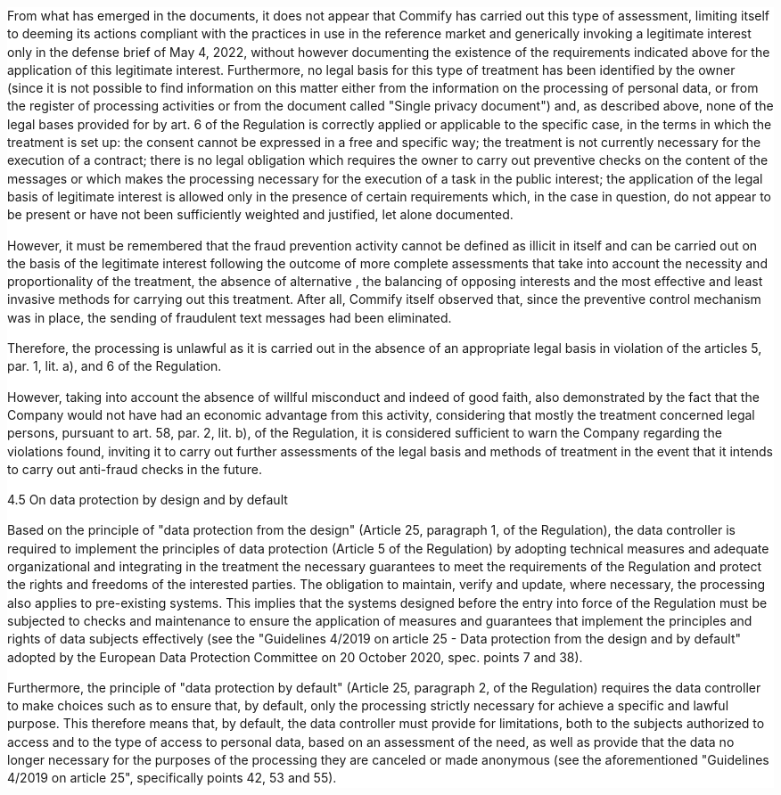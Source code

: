 From what has emerged in the documents, it does not appear that Commify has carried out this type of assessment, limiting itself to deeming its actions compliant with the practices in use in the reference market and generically invoking a legitimate interest only in the defense brief of May 4, 2022, without however documenting the existence of the requirements indicated above for the application of this legitimate interest. Furthermore, no legal basis for this type of treatment has been identified by the owner (since it is not possible to find information on this matter either from the information on the processing of personal data, or from the register of processing activities or from the document called "Single privacy document") and, as described above, none of the legal bases provided for by art. 6 of the Regulation is correctly applied or applicable to the specific case, in the terms in which the treatment is set up: the consent cannot be expressed in a free and specific way; the treatment is not currently necessary for the execution of a contract; there is no legal obligation which requires the owner to carry out preventive checks on the content of the messages or which makes the processing necessary for the execution of a task in the public interest; the application of the legal basis of legitimate interest is allowed only in the presence of certain requirements which, in the case in question, do not appear to be present or have not been sufficiently weighted and justified, let alone documented.

However, it must be remembered that the fraud prevention activity cannot be defined as illicit in itself and can be carried out on the basis of the legitimate interest following the outcome of more complete assessments that take into account the necessity and proportionality of the treatment, the absence of alternative , the balancing of opposing interests and the most effective and least invasive methods for carrying out this treatment. After all, Commify itself observed that, since the preventive control mechanism was in place, the sending of fraudulent text messages had been eliminated.

Therefore, the processing is unlawful as it is carried out in the absence of an appropriate legal basis in violation of the articles 5, par. 1, lit. a), and 6 of the Regulation.

However, taking into account the absence of willful misconduct and indeed of good faith, also demonstrated by the fact that the Company would not have had an economic advantage from this activity, considering that mostly the treatment concerned legal persons, pursuant to art. 58, par. 2, lit. b), of the Regulation, it is considered sufficient to warn the Company regarding the violations found, inviting it to carry out further assessments of the legal basis and methods of treatment in the event that it intends to carry out anti-fraud checks in the future.

4.5 On data protection by design and by default

Based on the principle of "data protection from the design" (Article 25, paragraph 1, of the Regulation), the data controller is required to implement the principles of data protection (Article 5 of the Regulation) by adopting technical measures and adequate organizational and integrating in the treatment the necessary guarantees to meet the requirements of the Regulation and protect the rights and freedoms of the interested parties. The obligation to maintain, verify and update, where necessary, the processing also applies to pre-existing systems. This implies that the systems designed before the entry into force of the Regulation must be subjected to checks and maintenance to ensure the application of measures and guarantees that implement the principles and rights of data subjects effectively (see the "Guidelines 4/2019 on article 25 - Data protection from the design and by default" adopted by the European Data Protection Committee on 20 October 2020, spec. points 7 and 38).

Furthermore, the principle of "data protection by default" (Article 25, paragraph 2, of the Regulation) requires the data controller to make choices such as to ensure that, by default, only the processing strictly necessary for achieve a specific and lawful purpose. This therefore means that, by default, the data controller must provide for limitations, both to the subjects authorized to access and to the type of access to personal data, based on an assessment of the need, as well as provide that the data no longer necessary for the purposes of the processing they are canceled or made anonymous (see the aforementioned "Guidelines 4/2019 on article 25", specifically points 42, 53 and 55).
